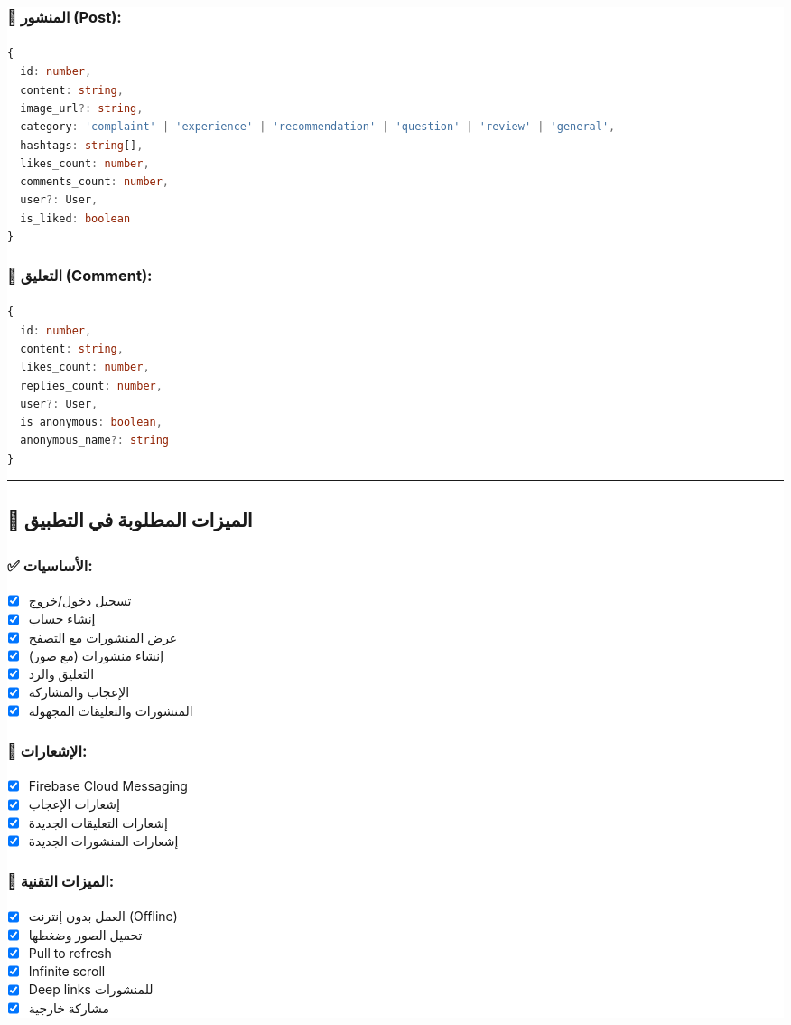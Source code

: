 ### 📝 المنشور (Post):
```typescript
{
  id: number,
  content: string,
  image_url?: string,
  category: 'complaint' | 'experience' | 'recommendation' | 'question' | 'review' | 'general',
  hashtags: string[],
  likes_count: number,
  comments_count: number,
  user?: User,
  is_liked: boolean
}
```

### 💬 التعليق (Comment):
```typescript
{
  id: number,
  content: string,
  likes_count: number,
  replies_count: number,
  user?: User,
  is_anonymous: boolean,
  anonymous_name?: string
}
```

---

## 🎯 الميزات المطلوبة في التطبيق

### ✅ الأساسيات:
- [x] تسجيل دخول/خروج
- [x] إنشاء حساب  
- [x] عرض المنشورات مع التصفح
- [x] إنشاء منشورات (مع صور)
- [x] التعليق والرد
- [x] الإعجاب والمشاركة
- [x] المنشورات والتعليقات المجهولة

### 🔔 الإشعارات:
- [x] Firebase Cloud Messaging
- [x] إشعارات الإعجاب
- [x] إشعارات التعليقات الجديدة
- [x] إشعارات المنشورات الجديدة

### 📱 الميزات التقنية:
- [x] العمل بدون إنترنت (Offline)
- [x] تحميل الصور وضغطها
- [x] Pull to refresh
- [x] Infinite scroll
- [x] Deep links للمنشورات
- [x] مشاركة خارجية
